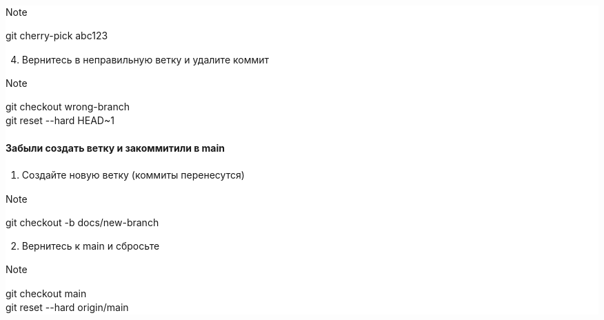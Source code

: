 > [!NOTE]
> git cherry-pick abc123

4. Вернитесь в неправильную ветку и удалите коммит

> [!NOTE]
> git checkout wrong-branch  
> git reset --hard HEAD~1

#### Забыли создать ветку и закоммитили в main

1. Создайте новую ветку (коммиты перенесутся)

> [!NOTE]
> git checkout -b docs/new-branch

 2. Вернитесь к main и сбросьте

> [!NOTE]
> git checkout main  
> git reset --hard origin/main
